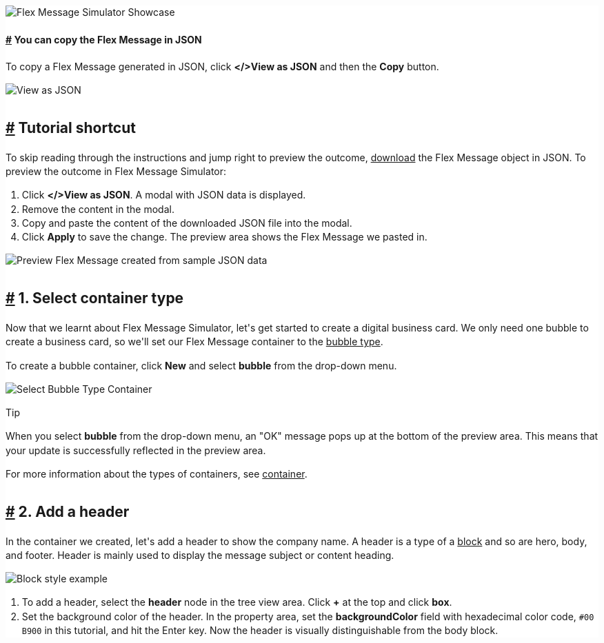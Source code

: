 ![Flex Message Simulator Showcase](/assets/img/showcase.57ccc2da.png)

#### [#](#copy-json) You can copy the Flex Message in JSON

To copy a Flex Message generated in JSON, click **</>View as JSON** and then the **Copy** button.

![View as JSON](/assets/img/view-as-json.d2599611.png)

## [#](#preview-json) Tutorial shortcut

To skip reading through the instructions and jump right to preview the outcome, [download](../../../media/code-samples/flex-message-simulator-example.json.md) the Flex Message object in JSON. To preview the outcome in Flex Message Simulator:

1. Click **</>View as JSON**. A modal with JSON data is displayed.
2. Remove the content in the modal.
3. Copy and paste the content of the downloaded JSON file into the modal.
4. Click **Apply** to save the change. The preview area shows the Flex Message we pasted in.

![Preview Flex Message created from sample JSON data](/assets/img/en-confirm-example-code-output.6304dd66.png)

## [#](#select-flex-message) 1. Select container type

Now that we learnt about Flex Message Simulator, let's get started to create a digital business card. We only need one bubble to create a business card, so we'll set our Flex Message container to the [bubble type](../../../en/docs/messaging-api/flex-message-elements.md#bubble).

To create a bubble container, click **New** and select **bubble** from the drop-down menu.

![Select Bubble Type Container](/assets/img/select-bubble-type.e00f4585.png)

Tip

When you select **bubble** from the drop-down menu, an "OK" message pops up at the bottom of the preview area. This means that your update is successfully reflected in the preview area.



For more information about the types of containers, see [container](../../../en/docs/messaging-api/flex-message-elements.md#container).

## [#](#add-header) 2. Add a header

In the container we created, let's add a header to show the company name. A header is a type of a [block](../../../en/docs/messaging-api/flex-message-elements.md#block) and so are hero, body, and footer. Header is mainly used to display the message subject or content heading.

![Block style example](/assets/img/elements.dcd26ecd.png)

1. To add a header, select the **header** node in the tree view area. Click **+** at the top and click **box**.
2. Set the background color of the header. In the property area, set the **backgroundColor** field with hexadecimal color code, `#00B900` in this tutorial, and hit the Enter key. Now the header is visually distinguishable from the body block.
